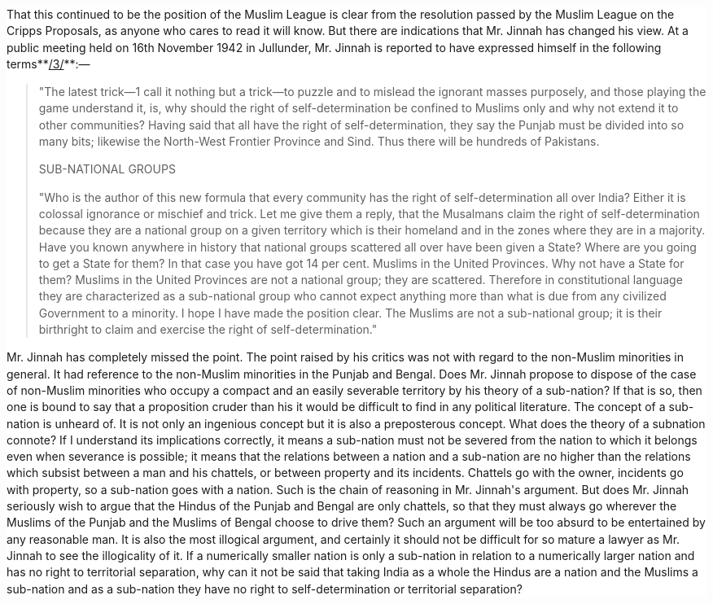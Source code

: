  That this continued to be the position of the Muslim League is clear
from the resolution passed by the Muslim League on the Cripps Proposals,
as anyone who cares to read it will know. But there are indications that
Mr. Jinnah has changed his view. At a public meeting held on 16th
November 1942 in Jullunder, Mr. Jinnah is reported to have expressed
himself in the following terms**[/3/](#n03)**:—

> "The latest trick—1 call it nothing but a trick—to puzzle and to
> mislead the ignorant masses purposely, and those playing the game
> understand it, is, why should the right of self-determination be
> confined to Muslims only and why not extend it to other communities?
> Having said that all have the right of self-determination, they say
> the Punjab must be divided into so many bits; likewise the North-West
> Frontier Province and Sind. Thus there will be hundreds of Pakistans.
>
> SUB-NATIONAL GROUPS
>
> "Who is the author of this new formula that every community has the
> right of self-determination all over India? Either it is colossal
> ignorance or mischief and trick. Let me give them a reply, that the
> Musalmans claim the right of self-determination because they are a
> national group on a given territory which is their homeland and in the
> zones where they are in a majority. Have you known anywhere in history
> that national groups scattered all over have been given a State? Where
> are you going to get a State for them? In that case you have got 14
> per cent. Muslims in the United Provinces. Why not have a State for
> them? Muslims in the United Provinces are not a national group; they
> are scattered. Therefore in constitutional language they are
> characterized as a sub-national group who cannot expect anything more
> than what is due from any civilized Government to a minority. I hope I
> have made the position clear. The Muslims are not a sub-national
> group; it is their birthright to claim and exercise the right of
> self-determination."

 Mr. Jinnah has completely missed the point. The point raised by his
critics was not with regard to the non-Muslim minorities in general. It
had reference to the non-Muslim minorities in the Punjab and Bengal.
Does Mr. Jinnah propose to dispose of the case of non-Muslim minorities
who occupy a compact and an easily severable territory by his theory of
a sub-nation? If that is so, then one is bound to say that a proposition
cruder than his it would be difficult to find in any political
literature. The concept of a sub-nation is unheard of. It is not only an
ingenious concept but it is also a preposterous concept. What does the
theory of a subnation connote? If I understand its implications
correctly, it means a sub-nation must not be severed from the nation to
which it belongs even when severance is possible; it means that the
relations between a nation and a sub-nation are no higher than the
relations which subsist between a man and his chattels, or between
property and its incidents. Chattels go with the owner, incidents go
with property, so a sub-nation goes with a nation. Such is the chain of
reasoning in Mr. Jinnah's argument. But does Mr. Jinnah seriously wish
to argue that the Hindus of the Punjab and Bengal are only chattels, so
that they must always go wherever the Muslims of the Punjab and the
Muslims of Bengal choose to drive them? Such an argument will be too
absurd to be entertained by any reasonable man. It is also the most
illogical argument, and certainly it should not be difficult for so
mature a lawyer as Mr. Jinnah to see the illogicality of it. If a
numerically smaller nation is only a sub-nation in relation to a
numerically larger nation and has no right to territorial separation,
why can it not be said that taking India as a whole the Hindus are a
nation and the Muslims a sub-nation and as a sub-nation they have no
right to self-determination or territorial separation?
